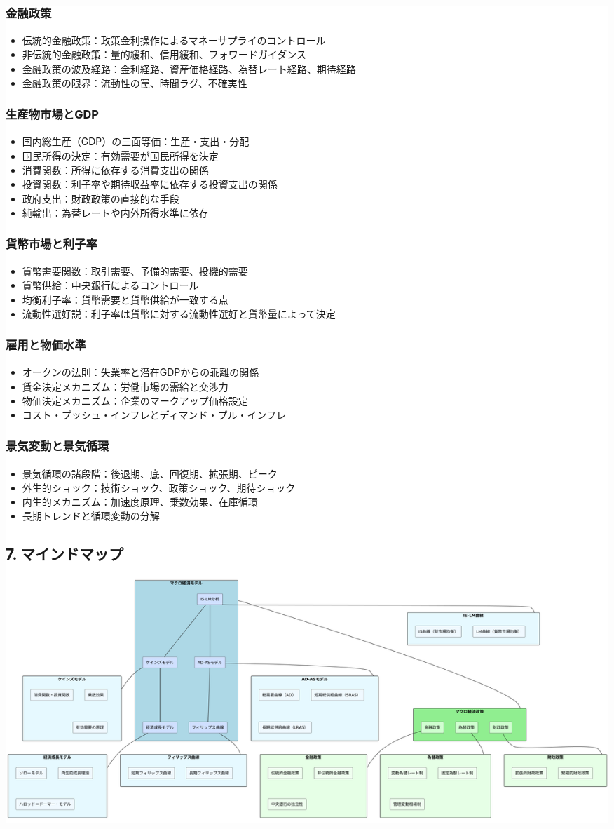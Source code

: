 ### 金融政策
- 伝統的金融政策：政策金利操作によるマネーサプライのコントロール
- 非伝統的金融政策：量的緩和、信用緩和、フォワードガイダンス
- 金融政策の波及経路：金利経路、資産価格経路、為替レート経路、期待経路
- 金融政策の限界：流動性の罠、時間ラグ、不確実性

### 生産物市場とGDP
- 国内総生産（GDP）の三面等価：生産・支出・分配
- 国民所得の決定：有効需要が国民所得を決定
- 消費関数：所得に依存する消費支出の関係
- 投資関数：利子率や期待収益率に依存する投資支出の関係
- 政府支出：財政政策の直接的な手段
- 純輸出：為替レートや内外所得水準に依存

### 貨幣市場と利子率
- 貨幣需要関数：取引需要、予備的需要、投機的需要
- 貨幣供給：中央銀行によるコントロール
- 均衡利子率：貨幣需要と貨幣供給が一致する点
- 流動性選好説：利子率は貨幣に対する流動性選好と貨幣量によって決定

### 雇用と物価水準
- オークンの法則：失業率と潜在GDPからの乖離の関係
- 賃金決定メカニズム：労働市場の需給と交渉力
- 物価決定メカニズム：企業のマークアップ価格設定
- コスト・プッシュ・インフレとディマンド・プル・インフレ

### 景気変動と景気循環
- 景気循環の諸段階：後退期、底、回復期、拡張期、ピーク
- 外生的ショック：技術ショック、政策ショック、期待ショック
- 内生的メカニズム：加速度原理、乗数効果、在庫循環
- 長期トレンドと循環変動の分解

## 7. マインドマップ

![マクロ経済モデル関連図](images/マクロ経済モデル関連図.png)
